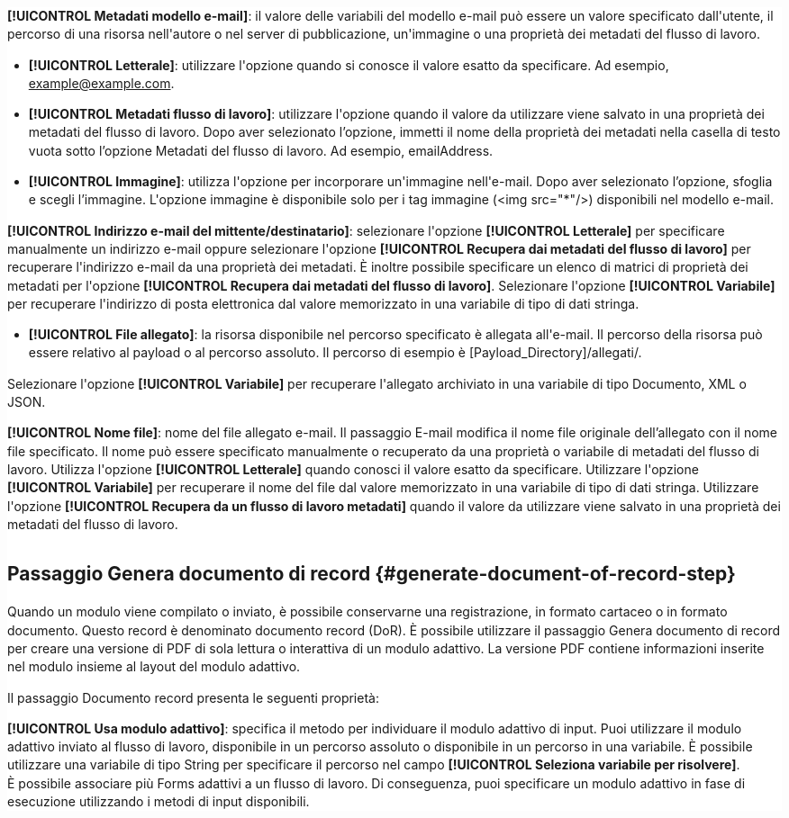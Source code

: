 **[!UICONTROL Metadati modello e-mail]**: il valore delle variabili del modello e-mail può essere un valore specificato dall&#39;utente, il percorso di una risorsa nell&#39;autore o nel server di pubblicazione, un&#39;immagine o una proprietà dei metadati del flusso di lavoro.

* **[!UICONTROL Letterale]**: utilizzare l&#39;opzione quando si conosce il valore esatto da specificare. Ad esempio, [example@example.com](mailto:example@example.com).

* **[!UICONTROL Metadati flusso di lavoro]**: utilizzare l&#39;opzione quando il valore da utilizzare viene salvato in una proprietà dei metadati del flusso di lavoro. Dopo aver selezionato l’opzione, immetti il nome della proprietà dei metadati nella casella di testo vuota sotto l’opzione Metadati del flusso di lavoro. Ad esempio, emailAddress.



* **[!UICONTROL Immagine]**: utilizza l&#39;opzione per incorporare un&#39;immagine nell&#39;e-mail. Dopo aver selezionato l’opzione, sfoglia e scegli l’immagine. L&#39;opzione immagine è disponibile solo per i tag immagine (&lt;img src=&quot;&#42;&quot;/>) disponibili nel modello e-mail.

**[!UICONTROL Indirizzo e-mail del mittente/destinatario]**: selezionare l&#39;opzione **[!UICONTROL Letterale]** per specificare manualmente un indirizzo e-mail oppure selezionare l&#39;opzione **[!UICONTROL Recupera dai metadati del flusso di lavoro]** per recuperare l&#39;indirizzo e-mail da una proprietà dei metadati. È inoltre possibile specificare un elenco di matrici di proprietà dei metadati per l&#39;opzione **[!UICONTROL Recupera dai metadati del flusso di lavoro]**. Selezionare l&#39;opzione **[!UICONTROL Variabile]** per recuperare l&#39;indirizzo di posta elettronica dal valore memorizzato in una variabile di tipo di dati stringa.

* **[!UICONTROL File allegato]**: la risorsa disponibile nel percorso specificato è allegata all&#39;e-mail. Il percorso della risorsa può essere relativo al payload o al percorso assoluto. Il percorso di esempio è [Payload_Directory]/allegati/.

Selezionare l&#39;opzione **[!UICONTROL Variabile]** per recuperare l&#39;allegato archiviato in una variabile di tipo Documento, XML o JSON.

**[!UICONTROL Nome file]**: nome del file allegato e-mail. Il passaggio E-mail modifica il nome file originale dell’allegato con il nome file specificato. Il nome può essere specificato manualmente o recuperato da una proprietà o variabile di metadati del flusso di lavoro. Utilizza l&#39;opzione **[!UICONTROL Letterale]** quando conosci il valore esatto da specificare. Utilizzare l&#39;opzione **[!UICONTROL Variabile]** per recuperare il nome del file dal valore memorizzato in una variabile di tipo di dati stringa. Utilizzare l&#39;opzione **[!UICONTROL Recupera da un flusso di lavoro metadati]** quando il valore da utilizzare viene salvato in una proprietà dei metadati del flusso di lavoro.

## Passaggio Genera documento di record {#generate-document-of-record-step}

Quando un modulo viene compilato o inviato, è possibile conservarne una registrazione, in formato cartaceo o in formato documento. Questo record è denominato documento record (DoR). È possibile utilizzare il passaggio Genera documento di record per creare una versione di PDF di sola lettura o interattiva di un modulo adattivo. La versione PDF contiene informazioni inserite nel modulo insieme al layout del modulo adattivo.

Il passaggio Documento record presenta le seguenti proprietà:

**[!UICONTROL Usa modulo adattivo]**: specifica il metodo per individuare il modulo adattivo di input. Puoi utilizzare il modulo adattivo inviato al flusso di lavoro, disponibile in un percorso assoluto o disponibile in un percorso in una variabile. È possibile utilizzare una variabile di tipo String per specificare il percorso nel campo **[!UICONTROL Seleziona variabile per risolvere]**.\
È possibile associare più Forms adattivi a un flusso di lavoro. Di conseguenza, puoi specificare un modulo adattivo in fase di esecuzione utilizzando i metodi di input disponibili.
